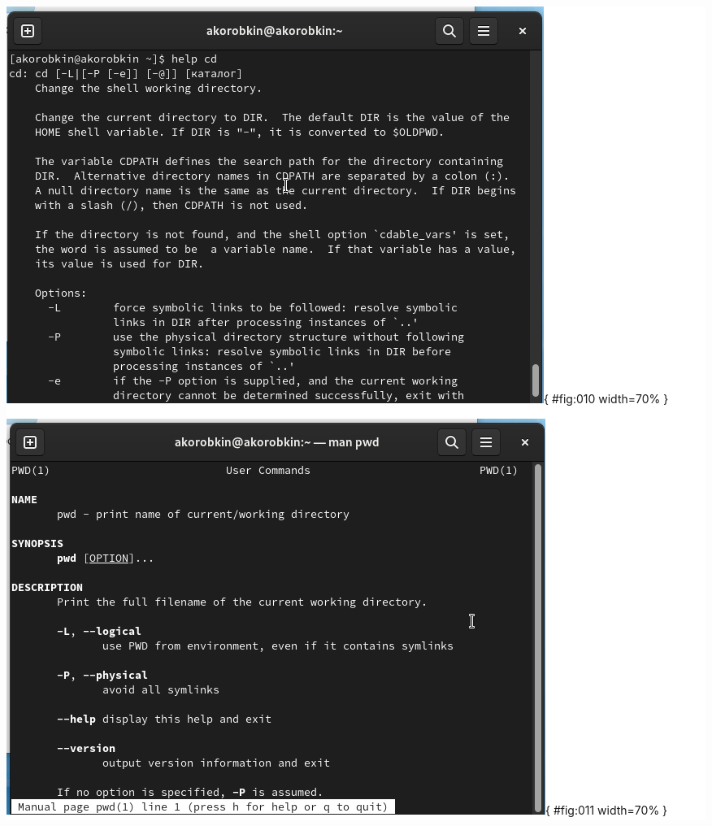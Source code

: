 ![Справка по команде cd](image/10.png){ #fig:010 width=70% }

![Справка по команде pwd](image/11.png){ #fig:011 width=70% }
